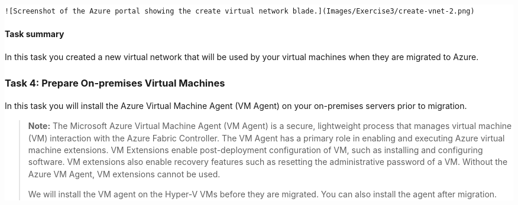     ![Screenshot of the Azure portal showing the create virtual network blade.](Images/Exercise3/create-vnet-2.png)

#### Task summary 

In this task you created a new virtual network that will be used by your virtual machines when they are migrated to Azure. 

### Task 4: Prepare On-premises Virtual Machines

In this task you will install the Azure Virtual Machine Agent (VM Agent) on your on-premises servers prior to migration. 

> **Note:** The Microsoft Azure Virtual Machine Agent (VM Agent) is a secure, lightweight process that manages virtual machine (VM) interaction with the Azure Fabric Controller. The VM Agent has a primary role in enabling and executing Azure virtual machine extensions. VM Extensions enable post-deployment configuration of VM, such as installing and configuring software. VM extensions also enable recovery features such as resetting the administrative password of a VM. Without the Azure VM Agent, VM extensions cannot be used.
>
> We will install the VM agent on the Hyper-V VMs before they are migrated. You can also install the agent after migration.
